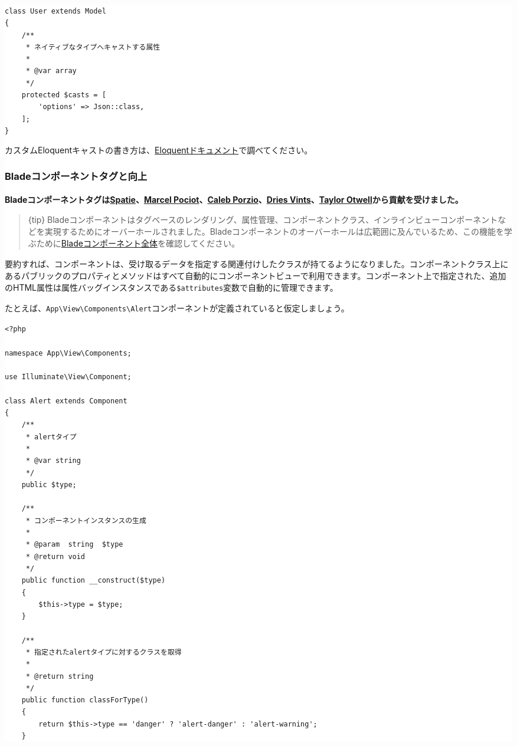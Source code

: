     class User extends Model
    {
        /**
         * ネイティブなタイプへキャストする属性
         *
         * @var array
         */
        protected $casts = [
            'options' => Json::class,
        ];
    }

カスタムEloquentキャストの書き方は、[Eloquentドキュメント](/docs/{{version}}/eloquent-mutators#custom-casts)で調べてください。

### Bladeコンポーネントタグと向上

**Bladeコンポーネントタグは[Spatie](https://spatie.be/)、[Marcel Pociot](https://twitter.com/marcelpociot)、[Caleb Porzio](https://twitter.com/calebporzio)、[Dries Vints](https://twitter.com/driesvints)、[Taylor Otwell](https://github.com/taylorotwell)から貢献を受けました。**

> {tip} Bladeコンポーネントはタグベースのレンダリング、属性管理、コンポーネントクラス、インラインビューコンポーネントなどを実現するためにオーバーホールされました。Bladeコンポーネントのオーバーホールは広範囲に及んでいるため、この機能を学ぶために[Bladeコンポーネント全体](/docs/{{version}}/blade#components)を確認してください。

要約すれば、コンポーネントは、受け取るデータを指定する関連付けしたクラスが持てるようになりました。コンポーネントクラス上にあるパブリックのプロパティとメソッドはすべて自動的にコンポーネントビューで利用できます。コンポーネント上で指定された、追加のHTML属性は属性バッグインスタンスである`$attributes`変数で自動的に管理できます。

たとえば、`App\View\Components\Alert`コンポーネントが定義されていると仮定しましょう。

    <?php

    namespace App\View\Components;

    use Illuminate\View\Component;

    class Alert extends Component
    {
        /**
         * alertタイプ
         *
         * @var string
         */
        public $type;

        /**
         * コンポーネントインスタンスの生成
         *
         * @param  string  $type
         * @return void
         */
        public function __construct($type)
        {
            $this->type = $type;
        }

        /**
         * 指定されたalertタイプに対するクラスを取得
         *
         * @return string
         */
        public function classForType()
        {
            return $this->type == 'danger' ? 'alert-danger' : 'alert-warning';
        }
